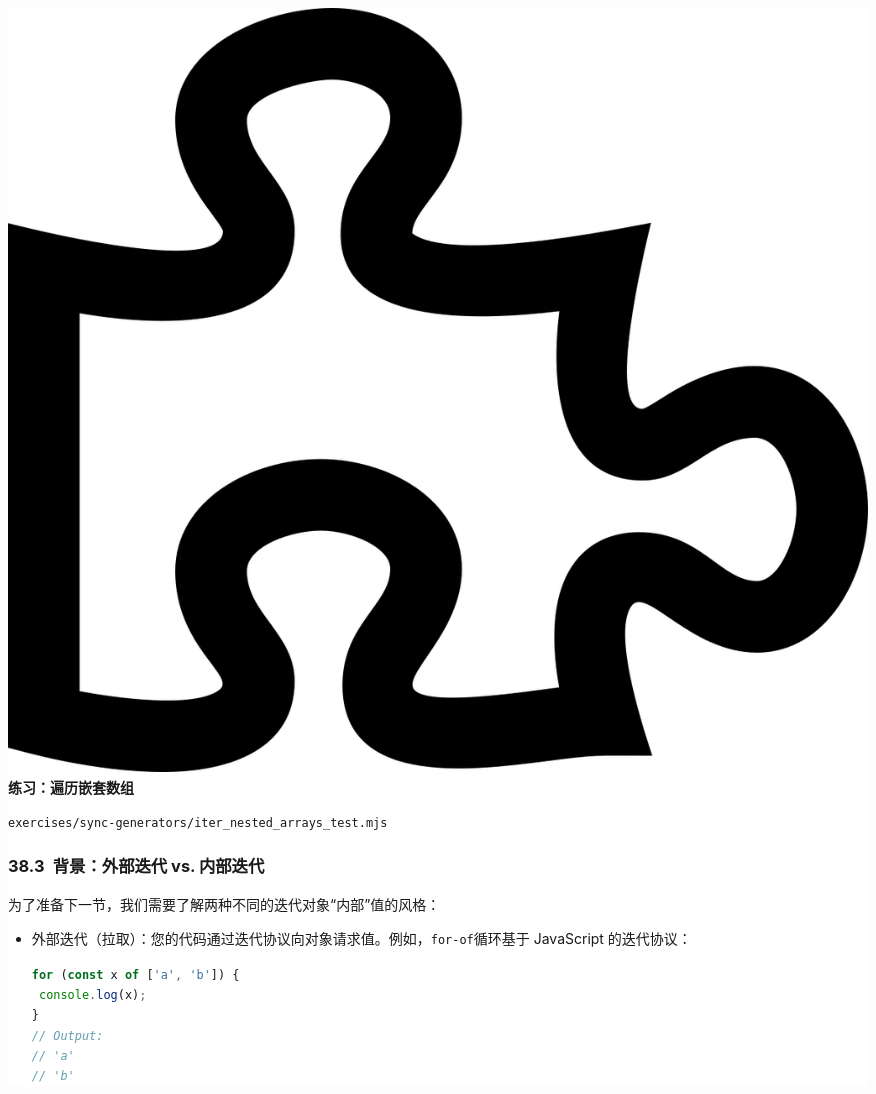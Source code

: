 ![](img/90f73f1851c5b1baf43cb746913c09e6.png) **练习：遍历嵌套数组**

`exercises/sync-generators/iter_nested_arrays_test.mjs`

### 38.3 背景：外部迭代 vs. 内部迭代

为了准备下一节，我们需要了解两种不同的迭代对象“内部”值的风格：

+   外部迭代（拉取）：您的代码通过迭代协议向对象请求值。例如，`for-of`循环基于 JavaScript 的迭代协议：

    ```js
    for (const x of ['a', 'b']) {
     console.log(x);
    }
    // Output:
    // 'a'
    // 'b'
    ```
